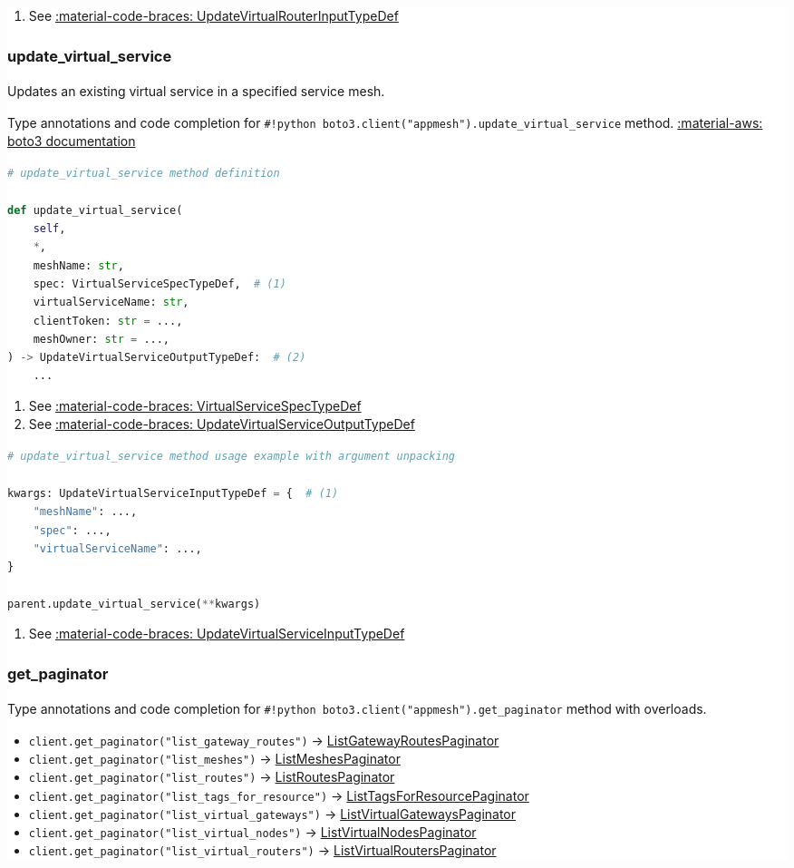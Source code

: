 1. See [:material-code-braces: UpdateVirtualRouterInputTypeDef](./type_defs.md#updatevirtualrouterinputtypedef)

### update\_virtual\_service

Updates an existing virtual service in a specified service mesh.

Type annotations and code completion for `#!python boto3.client("appmesh").update_virtual_service` method.
[:material-aws: boto3 documentation](https://boto3.amazonaws.com/v1/documentation/api/latest/reference/services/appmesh/client/update_virtual_service.html)

```python
# update_virtual_service method definition

def update_virtual_service(
    self,
    *,
    meshName: str,
    spec: VirtualServiceSpecTypeDef,  # (1)
    virtualServiceName: str,
    clientToken: str = ...,
    meshOwner: str = ...,
) -> UpdateVirtualServiceOutputTypeDef:  # (2)
    ...
```

1. See [:material-code-braces: VirtualServiceSpecTypeDef](./type_defs.md#virtualservicespectypedef)
2. See [:material-code-braces: UpdateVirtualServiceOutputTypeDef](./type_defs.md#updatevirtualserviceoutputtypedef)


```python
# update_virtual_service method usage example with argument unpacking

kwargs: UpdateVirtualServiceInputTypeDef = {  # (1)
    "meshName": ...,
    "spec": ...,
    "virtualServiceName": ...,
}

parent.update_virtual_service(**kwargs)
```

1. See [:material-code-braces: UpdateVirtualServiceInputTypeDef](./type_defs.md#updatevirtualserviceinputtypedef)



### get_paginator

Type annotations and code completion for `#!python boto3.client("appmesh").get_paginator` method with overloads.

- `client.get_paginator("list_gateway_routes")` -> [ListGatewayRoutesPaginator](./paginators.md#listgatewayroutespaginator)
- `client.get_paginator("list_meshes")` -> [ListMeshesPaginator](./paginators.md#listmeshespaginator)
- `client.get_paginator("list_routes")` -> [ListRoutesPaginator](./paginators.md#listroutespaginator)
- `client.get_paginator("list_tags_for_resource")` -> [ListTagsForResourcePaginator](./paginators.md#listtagsforresourcepaginator)
- `client.get_paginator("list_virtual_gateways")` -> [ListVirtualGatewaysPaginator](./paginators.md#listvirtualgatewayspaginator)
- `client.get_paginator("list_virtual_nodes")` -> [ListVirtualNodesPaginator](./paginators.md#listvirtualnodespaginator)
- `client.get_paginator("list_virtual_routers")` -> [ListVirtualRoutersPaginator](./paginators.md#listvirtualrouterspaginator)